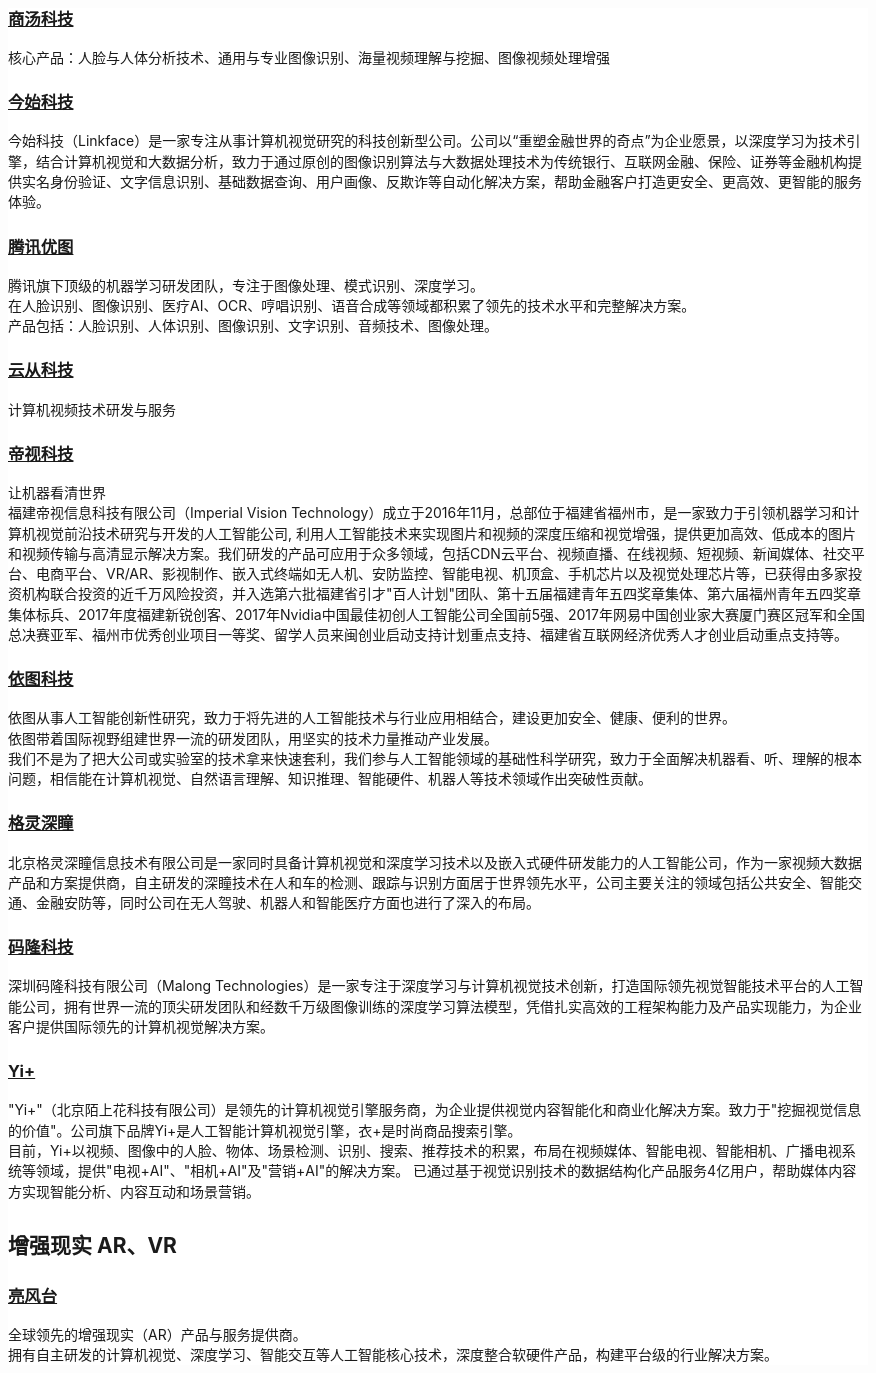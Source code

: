 ### [商汤科技](https://www.sensetime.com/)
核心产品：人脸与人体分析技术、通用与专业图像识别、海量视频理解与挖掘、图像视频处理增强

### [今始科技](https://www.linkface.cn/#index)
今始科技（Linkface）是一家专注从事计算机视觉研究的科技创新型公司。公司以“重塑金融世界的奇点”为企业愿景，以深度学习为技术引擎，结合计算机视觉和大数据分析，致力于通过原创的图像识别算法与大数据处理技术为传统银行、互联网金融、保险、证券等金融机构提供实名身份验证、文字信息识别、基础数据查询、用户画像、反欺诈等自动化解决方案，帮助金融客户打造更安全、更高效、更智能的服务体验。

### [腾讯优图](http://youtu.qq.com/#/home)
腾讯旗下顶级的机器学习研发团队，专注于图像处理、模式识别、深度学习。  
在人脸识别、图像识别、医疗AI、OCR、哼唱识别、语音合成等领域都积累了领先的技术水平和完整解决方案。  
产品包括：人脸识别、人体识别、图像识别、文字识别、音频技术、图像处理。

### [云从科技](http://www.cloudwalk.cn/)
计算机视频技术研发与服务

### [帝视科技](http://www.imperial-vision.com/)
让机器看清世界  
福建帝视信息科技有限公司（Imperial Vision Technology）成立于2016年11月，总部位于福建省福州市，是一家致力于引领机器学习和计算机视觉前沿技术研究与开发的人工智能公司, 利用人工智能技术来实现图片和视频的深度压缩和视觉增强，提供更加高效、低成本的图片和视频传输与高清显示解决方案。我们研发的产品可应用于众多领域，包括CDN云平台、视频直播、在线视频、短视频、新闻媒体、社交平台、电商平台、VR/AR、影视制作、嵌入式终端如无人机、安防监控、智能电视、机顶盒、手机芯片以及视觉处理芯片等，已获得由多家投资机构联合投资的近千万风险投资，并入选第六批福建省引才"百人计划"团队、第十五届福建青年五四奖章集体、第六届福州青年五四奖章集体标兵、2017年度福建新锐创客、2017年Nvidia中国最佳初创人工智能公司全国前5强、2017年网易中国创业家大赛厦门赛区冠军和全国总决赛亚军、福州市优秀创业项目一等奖、留学人员来闽创业启动支持计划重点支持、福建省互联网经济优秀人才创业启动重点支持等。  

### [依图科技](http://yitutech.com/)
依图从事人工智能创新性研究，致力于将先进的人工智能技术与行业应用相结合，建设更加安全、健康、便利的世界。  
依图带着国际视野组建世界一流的研发团队，用坚实的技术力量推动产业发展。  
我们不是为了把大公司或实验室的技术拿来快速套利，我们参与人工智能领域的基础性科学研究，致力于全面解决机器看、听、理解的根本问题，相信能在计算机视觉、自然语言理解、知识推理、智能硬件、机器人等技术领域作出突破性贡献。  

### [格灵深瞳](http://www.deepglint.com/)
北京格灵深瞳信息技术有限公司是一家同时具备计算机视觉和深度学习技术以及嵌入式硬件研发能力的人工智能公司，作为一家视频大数据产品和方案提供商，自主研发的深瞳技术在人和车的检测、跟踪与识别方面居于世界领先水平，公司主要关注的领域包括公共安全、智能交通、金融安防等，同时公司在无人驾驶、机器人和智能医疗方面也进行了深入的布局。  

### [码隆科技](https://www.malong.com/home)
深圳码隆科技有限公司（Malong Technologies）是一家专注于深度学习与计算机视觉技术创新，打造国际领先视觉智能技术平台的人工智能公司，拥有世界一流的顶尖研发团队和经数千万级图像训练的深度学习算法模型，凭借扎实高效的工程架构能力及产品实现能力，为企业客户提供国际领先的计算机视觉解决方案。  

### [Yi+](http://www.dress-plus.com/home)
"Yi+"（北京陌上花科技有限公司）是领先的计算机视觉引擎服务商，为企业提供视觉内容智能化和商业化解决方案。致力于"挖掘视觉信息的价值"。公司旗下品牌Yi+是人工智能计算机视觉引擎，衣+是时尚商品搜索引擎。  
目前，Yi+以视频、图像中的人脸、物体、场景检测、识别、搜索、推荐技术的积累，布局在视频媒体、智能电视、智能相机、广播电视系统等领域，提供"电视+AI"、"相机+AI"及"营销+AI"的解决方案。  已通过基于视觉识别技术的数据结构化产品服务4亿用户，帮助媒体内容方实现智能分析、内容互动和场景营销。  



## 增强现实 AR、VR

### [亮风台](https://www.hiscene.com/)
全球领先的增强现实（AR）产品与服务提供商。  
拥有自主研发的计算机视觉、深度学习、智能交互等人工智能核心技术，深度整合软硬件产品，构建平台级的行业解决方案。  
